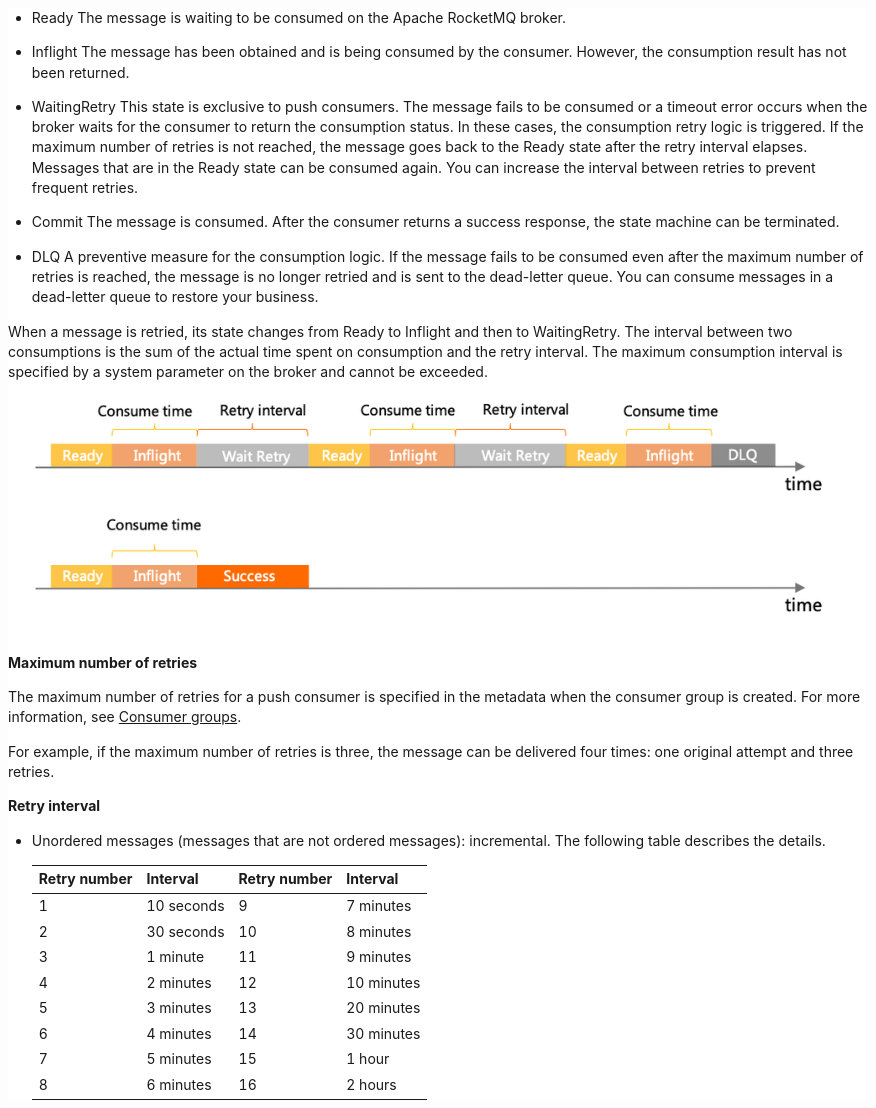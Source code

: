 * Ready The message is waiting to be consumed on the Apache RocketMQ broker.


* Inflight The message has been obtained and is being consumed by the consumer. However, the consumption result has not been returned.


* WaitingRetry This state is exclusive to push consumers. The message fails to be consumed or a timeout error occurs when the broker waits for the consumer to return the consumption status. In these cases, the consumption retry logic is triggered. If the maximum number of retries is not reached, the message goes back to the Ready state after the retry interval elapses. Messages that are in the Ready state can be consumed again. You can increase the interval between retries to prevent frequent retries.


* Commit The message is consumed. After the consumer returns a success response, the state machine can be terminated.


* DLQ A preventive measure for the consumption logic. If the message fails to be consumed even after the maximum number of retries is reached, the message is no longer retried and is sent to the dead-letter queue. You can consume messages in a dead-letter queue to restore your business.

When a message is retried, its state changes from Ready to Inflight and then to WaitingRetry. The interval between two consumptions is the sum of the actual time spent on consumption and the retry interval. The maximum consumption interval is specified by a system parameter on the broker and cannot be exceeded. ![Retry interval](../picture/v5/retrytimeline.png)

**Maximum number of retries**

The maximum number of retries for a push consumer is specified in the metadata when the consumer group is created. For more information, see [Consumer groups](../03-领域模型/07consumergroup.md).

For example, if the maximum number of retries is three, the message can be delivered four times: one original attempt and three retries.

**Retry interval**

* Unordered messages (messages that are not ordered messages): incremental. The following table describes the details.

  | Retry number |  Interval  | Retry number |  Interval  |
    |--------------|------------|--------------|------------|
  | 1            | 10 seconds | 9            | 7 minutes  |
  | 2            | 30 seconds | 10           | 8 minutes  |
  | 3            | 1 minute   | 11           | 9 minutes  |
  | 4            | 2 minutes  | 12           | 10 minutes |
  | 5            | 3 minutes  | 13           | 20 minutes |
  | 6            | 4 minutes  | 14           | 30 minutes |
  | 7            | 5 minutes  | 15           | 1 hour     |
  | 8            | 6 minutes  | 16           | 2 hours    |

